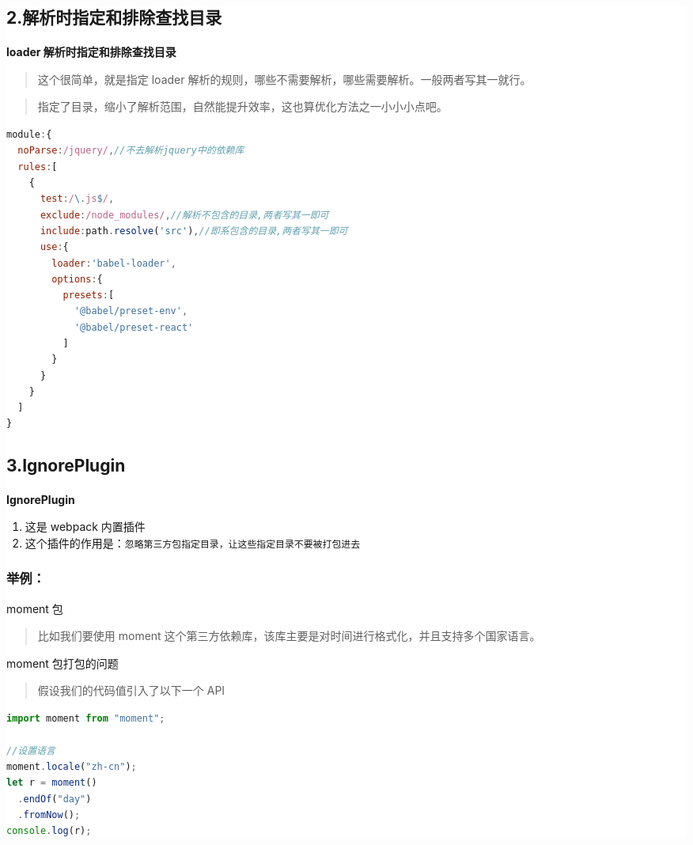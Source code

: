 ## 2.解析时指定和排除查找目录

**loader 解析时指定和排除查找目录**

> 这个很简单，就是指定 loader 解析的规则，哪些不需要解析，哪些需要解析。一般两者写其一就行。

> 指定了目录，缩小了解析范围，自然能提升效率，这也算优化方法之一小小小点吧。

```js {2,6,7}
module:{
  noParse:/jquery/,//不去解析jquery中的依赖库
  rules:[
    {
      test:/\.js$/,
      exclude:/node_modules/,//解析不包含的目录,两者写其一即可
      include:path.resolve('src'),//即系包含的目录,两者写其一即可
      use:{
        loader:'babel-loader',
        options:{
          presets:[
            '@babel/preset-env',
            '@babel/preset-react'
          ]
        }
      }
    }
  ]
}
```

## 3.IgnorePlugin

**IgnorePlugin**

1. 这是 webpack 内置插件
2. 这个插件的作用是：`忽略第三方包指定目录，让这些指定目录不要被打包进去`

### 举例：

moment 包

> 比如我们要使用 moment 这个第三方依赖库，该库主要是对时间进行格式化，并且支持多个国家语言。

moment 包打包的问题

> 假设我们的代码值引入了以下一个 API

```js
import moment from "moment";

//设置语言
moment.locale("zh-cn");
let r = moment()
  .endOf("day")
  .fromNow();
console.log(r);
```
